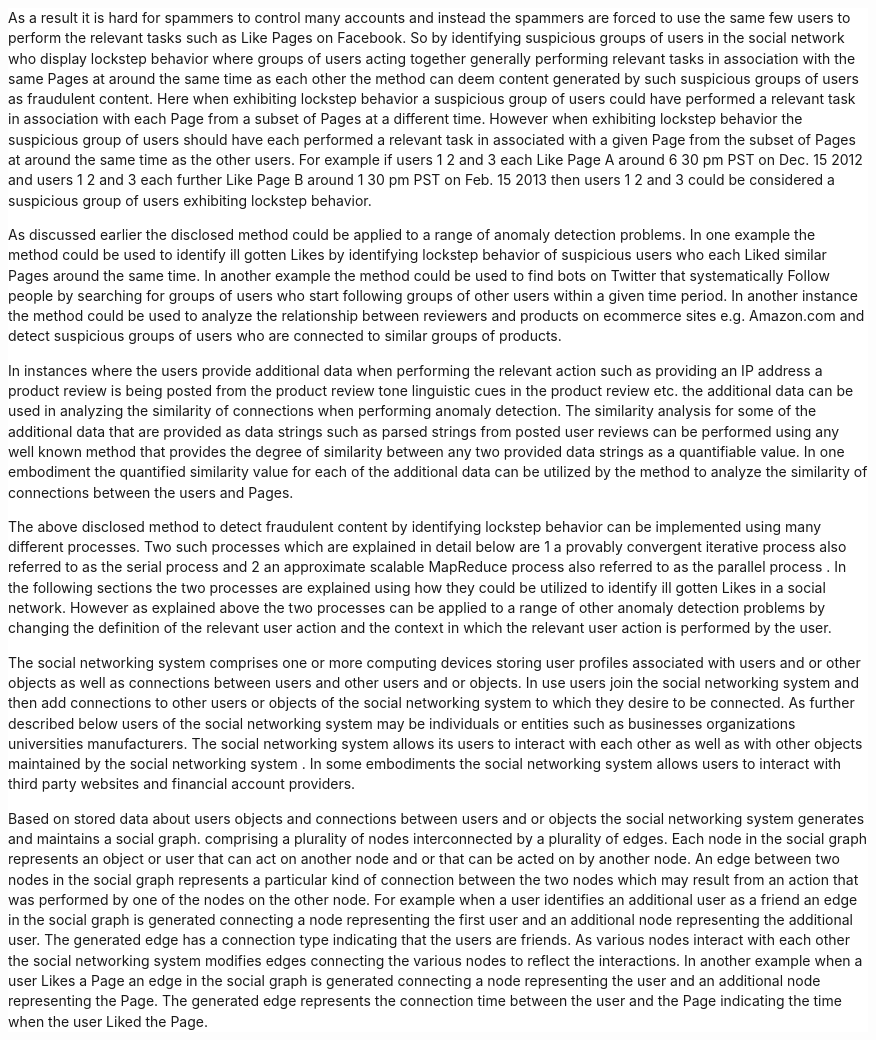 As a result it is hard for spammers to control many accounts and instead the spammers are forced to use the same few users to perform the relevant tasks such as Like Pages on Facebook. So by identifying suspicious groups of users in the social network who display lockstep behavior where groups of users acting together generally performing relevant tasks in association with the same Pages at around the same time as each other the method can deem content generated by such suspicious groups of users as fraudulent content. Here when exhibiting lockstep behavior a suspicious group of users could have performed a relevant task in association with each Page from a subset of Pages at a different time. However when exhibiting lockstep behavior the suspicious group of users should have each performed a relevant task in associated with a given Page from the subset of Pages at around the same time as the other users. For example if users 1 2 and 3 each Like Page A around 6 30 pm PST on Dec. 15 2012 and users 1 2 and 3 each further Like Page B around 1 30 pm PST on Feb. 15 2013 then users 1 2 and 3 could be considered a suspicious group of users exhibiting lockstep behavior.

As discussed earlier the disclosed method could be applied to a range of anomaly detection problems. In one example the method could be used to identify ill gotten Likes by identifying lockstep behavior of suspicious users who each Liked similar Pages around the same time. In another example the method could be used to find bots on Twitter that systematically Follow people by searching for groups of users who start following groups of other users within a given time period. In another instance the method could be used to analyze the relationship between reviewers and products on ecommerce sites e.g. Amazon.com and detect suspicious groups of users who are connected to similar groups of products.

In instances where the users provide additional data when performing the relevant action such as providing an IP address a product review is being posted from the product review tone linguistic cues in the product review etc. the additional data can be used in analyzing the similarity of connections when performing anomaly detection. The similarity analysis for some of the additional data that are provided as data strings such as parsed strings from posted user reviews can be performed using any well known method that provides the degree of similarity between any two provided data strings as a quantifiable value. In one embodiment the quantified similarity value for each of the additional data can be utilized by the method to analyze the similarity of connections between the users and Pages.

The above disclosed method to detect fraudulent content by identifying lockstep behavior can be implemented using many different processes. Two such processes which are explained in detail below are 1 a provably convergent iterative process also referred to as the serial process and 2 an approximate scalable MapReduce process also referred to as the parallel process . In the following sections the two processes are explained using how they could be utilized to identify ill gotten Likes in a social network. However as explained above the two processes can be applied to a range of other anomaly detection problems by changing the definition of the relevant user action and the context in which the relevant user action is performed by the user.

The social networking system comprises one or more computing devices storing user profiles associated with users and or other objects as well as connections between users and other users and or objects. In use users join the social networking system and then add connections to other users or objects of the social networking system to which they desire to be connected. As further described below users of the social networking system may be individuals or entities such as businesses organizations universities manufacturers. The social networking system allows its users to interact with each other as well as with other objects maintained by the social networking system . In some embodiments the social networking system allows users to interact with third party websites and financial account providers.

Based on stored data about users objects and connections between users and or objects the social networking system generates and maintains a social graph. comprising a plurality of nodes interconnected by a plurality of edges. Each node in the social graph represents an object or user that can act on another node and or that can be acted on by another node. An edge between two nodes in the social graph represents a particular kind of connection between the two nodes which may result from an action that was performed by one of the nodes on the other node. For example when a user identifies an additional user as a friend an edge in the social graph is generated connecting a node representing the first user and an additional node representing the additional user. The generated edge has a connection type indicating that the users are friends. As various nodes interact with each other the social networking system modifies edges connecting the various nodes to reflect the interactions. In another example when a user Likes a Page an edge in the social graph is generated connecting a node representing the user and an additional node representing the Page. The generated edge represents the connection time between the user and the Page indicating the time when the user Liked the Page.
